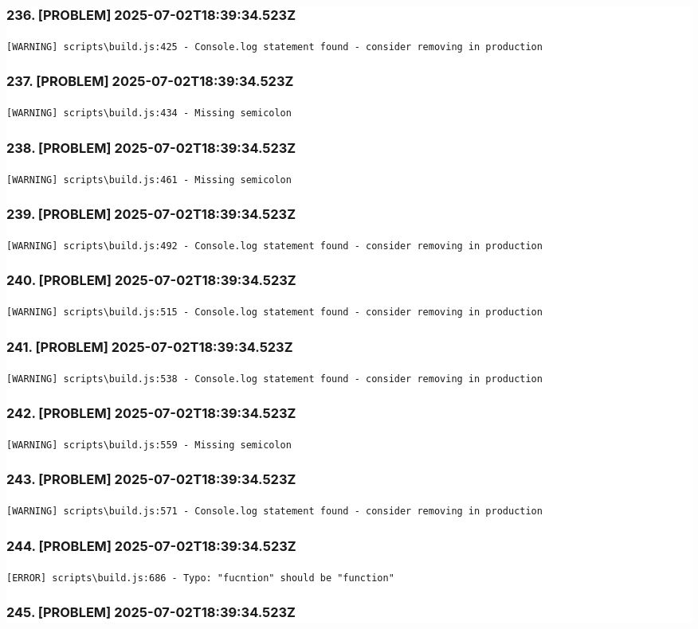 ### 236. [PROBLEM] 2025-07-02T18:39:34.523Z

```
[WARNING] scripts\build.js:425 - Console.log statement found - consider removing in production
```

### 237. [PROBLEM] 2025-07-02T18:39:34.523Z

```
[WARNING] scripts\build.js:434 - Missing semicolon
```

### 238. [PROBLEM] 2025-07-02T18:39:34.523Z

```
[WARNING] scripts\build.js:461 - Missing semicolon
```

### 239. [PROBLEM] 2025-07-02T18:39:34.523Z

```
[WARNING] scripts\build.js:492 - Console.log statement found - consider removing in production
```

### 240. [PROBLEM] 2025-07-02T18:39:34.523Z

```
[WARNING] scripts\build.js:515 - Console.log statement found - consider removing in production
```

### 241. [PROBLEM] 2025-07-02T18:39:34.523Z

```
[WARNING] scripts\build.js:538 - Console.log statement found - consider removing in production
```

### 242. [PROBLEM] 2025-07-02T18:39:34.523Z

```
[WARNING] scripts\build.js:559 - Missing semicolon
```

### 243. [PROBLEM] 2025-07-02T18:39:34.523Z

```
[WARNING] scripts\build.js:571 - Console.log statement found - consider removing in production
```

### 244. [PROBLEM] 2025-07-02T18:39:34.523Z

```
[ERROR] scripts\build.js:686 - Typo: "fucntion" should be "function"
```

### 245. [PROBLEM] 2025-07-02T18:39:34.523Z
